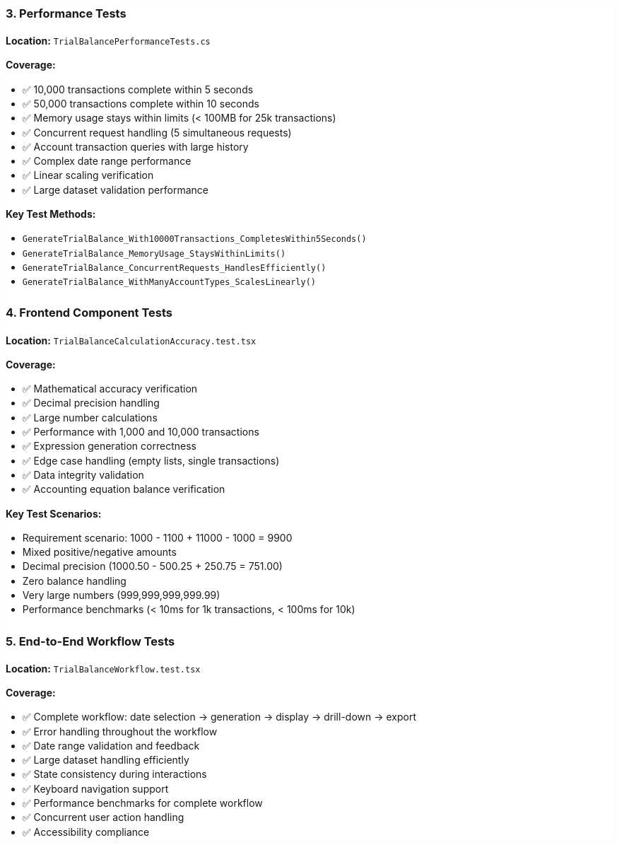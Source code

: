 ### 3. Performance Tests

**Location:** `TrialBalancePerformanceTests.cs`

**Coverage:**
- ✅ 10,000 transactions complete within 5 seconds
- ✅ 50,000 transactions complete within 10 seconds
- ✅ Memory usage stays within limits (< 100MB for 25k transactions)
- ✅ Concurrent request handling (5 simultaneous requests)
- ✅ Account transaction queries with large history
- ✅ Complex date range performance
- ✅ Linear scaling verification
- ✅ Large dataset validation performance

**Key Test Methods:**
- `GenerateTrialBalance_With10000Transactions_CompletesWithin5Seconds()`
- `GenerateTrialBalance_MemoryUsage_StaysWithinLimits()`
- `GenerateTrialBalance_ConcurrentRequests_HandlesEfficiently()`
- `GenerateTrialBalance_WithManyAccountTypes_ScalesLinearly()`

### 4. Frontend Component Tests

**Location:** `TrialBalanceCalculationAccuracy.test.tsx`

**Coverage:**
- ✅ Mathematical accuracy verification
- ✅ Decimal precision handling
- ✅ Large number calculations
- ✅ Performance with 1,000 and 10,000 transactions
- ✅ Expression generation correctness
- ✅ Edge case handling (empty lists, single transactions)
- ✅ Data integrity validation
- ✅ Accounting equation balance verification

**Key Test Scenarios:**
- Requirement scenario: 1000 - 1100 + 11000 - 1000 = 9900
- Mixed positive/negative amounts
- Decimal precision (1000.50 - 500.25 + 250.75 = 751.00)
- Zero balance handling
- Very large numbers (999,999,999,999.99)
- Performance benchmarks (< 10ms for 1k transactions, < 100ms for 10k)

### 5. End-to-End Workflow Tests

**Location:** `TrialBalanceWorkflow.test.tsx`

**Coverage:**
- ✅ Complete workflow: date selection → generation → display → drill-down → export
- ✅ Error handling throughout the workflow
- ✅ Date range validation and feedback
- ✅ Large dataset handling efficiently
- ✅ State consistency during interactions
- ✅ Keyboard navigation support
- ✅ Performance benchmarks for complete workflow
- ✅ Concurrent user action handling
- ✅ Accessibility compliance
